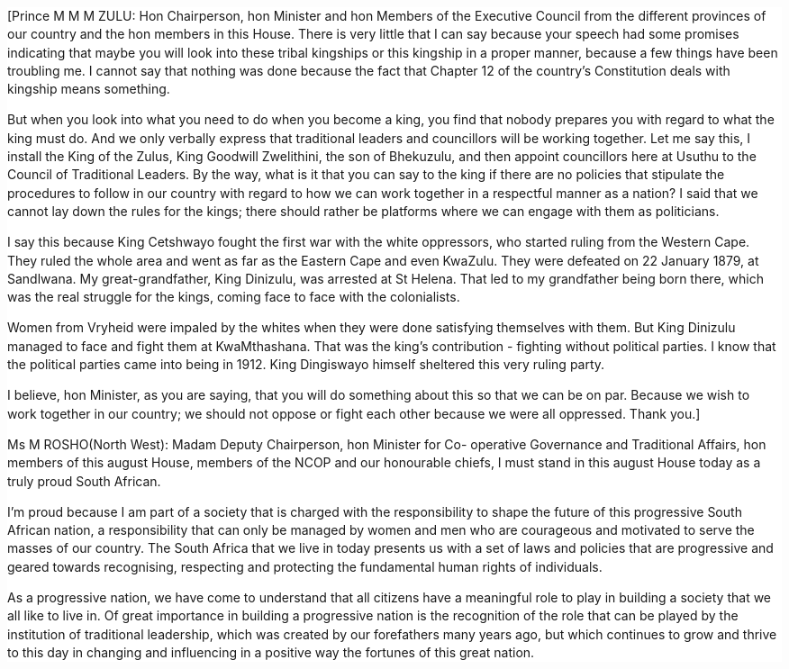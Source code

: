 [Prince M M M ZULU: Hon Chairperson, hon Minister and hon Members of the
Executive Council from the different provinces of our country and the hon
members in this House. There is very little that I can say because your
speech had some promises indicating that maybe you will look into these
tribal kingships or this kingship in a proper manner, because a few things
have been troubling me. I cannot say that nothing was done because the fact
that Chapter 12 of the country’s Constitution deals with kingship means
something.

But when you look into what you need to do when you become a king, you  find
that nobody prepares you with regard to what the king must do. And  we  only
verbally express that traditional leaders and councillors  will  be  working
together. Let me say this, I install the King of the  Zulus,  King  Goodwill
Zwelithini, the son of Bhekuzulu,  and  then  appoint  councillors  here  at
Usuthu to the Council of Traditional Leaders. By the way, what  is  it  that
you can say to the  king  if  there  are  no  policies  that  stipulate  the
procedures to follow in our country with regard to how we can work  together
in a respectful manner as a nation? I said  that  we  cannot  lay  down  the
rules for the kings; there should rather be platforms where  we  can  engage
with them as politicians.

I say this because King Cetshwayo  fought  the  first  war  with  the  white
oppressors, who started ruling from the Western Cape. They ruled  the  whole
area and went as far as  the  Eastern  Cape  and  even  KwaZulu.  They  were
defeated on 22  January  1879,  at  Sandlwana.  My  great-grandfather,  King
Dinizulu, was arrested at St Helena. That led to my grandfather  being  born
there, which was the real struggle for the kings, coming face to  face  with
the colonialists.

Women  from  Vryheid  were  impaled  by  the  whites  when  they  were  done
satisfying themselves with them. But  King  Dinizulu  managed  to  face  and
fight them at KwaMthashana. That was  the  king’s  contribution  -  fighting
without political parties. I know  that  the  political  parties  came  into
being in 1912. King Dingiswayo himself sheltered this very ruling party.

I believe, hon Minister, as you are  saying,  that  you  will  do  something
about this so that we can be on par. Because we wish  to  work  together  in
our country; we should not oppose or fight each other because  we  were  all
oppressed. Thank you.]

Ms M ROSHO(North West): Madam Deputy Chairperson, hon Minister for Co-
operative Governance and Traditional Affairs, hon members of this august
House, members of the NCOP and our honourable chiefs, I must stand in this
august House today as a truly proud South African.

I’m proud because I am part of a society that is charged with the
responsibility to shape the future of this progressive South African
nation, a responsibility that can only be managed by women and men who are
courageous and motivated to serve the masses of our country. The South
Africa that we live in today presents us with a set of laws and policies
that are progressive and geared towards recognising, respecting and
protecting the fundamental human rights of individuals.

As a progressive nation, we have come to understand that all citizens have
a meaningful role to play in building a society that we all like to live
in. Of great importance in building a progressive nation is the recognition
of the role that can be played by the institution of traditional
leadership, which was created by our forefathers many years ago, but which
continues to grow and thrive to this day in changing and influencing in a
positive way the fortunes of this great nation.
